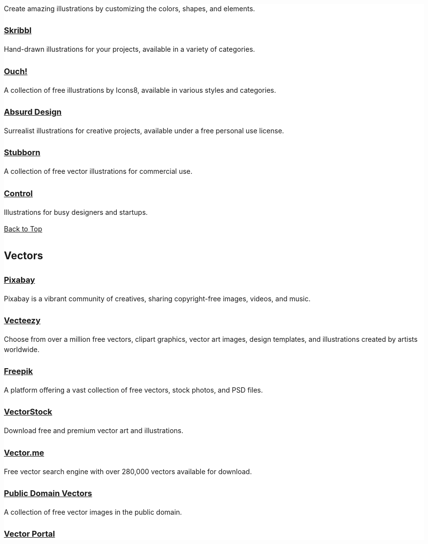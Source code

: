 Create amazing illustrations by customizing the colors, shapes, and elements.

### [Skribbl](https://weareskribbl.com)

Hand-drawn illustrations for your projects, available in a variety of categories.

### [Ouch!](https://icons8.com/ouch)

A collection of free illustrations by Icons8, available in various styles and categories.

### [Absurd Design](https://absurd.design)

Surrealist illustrations for creative projects, available under a free personal use license.

### [Stubborn](https://stubborn.fun)

A collection of free vector illustrations for commercial use.

### [Control](https://control.rocks)

Illustrations for busy designers and startups.

[Back to Top](#table-of-contents)

## Vectors

### [Pixabay](https://pixabay.com)

Pixabay is a vibrant community of creatives, sharing copyright-free images, videos, and music.

### [Vecteezy](https://www.vecteezy.com)

Choose from over a million free vectors, clipart graphics, vector art images, design templates, and illustrations created by artists worldwide.

### [Freepik](https://www.freepik.com)

A platform offering a vast collection of free vectors, stock photos, and PSD files.

### [VectorStock](https://www.vectorstock.com)

Download free and premium vector art and illustrations.

### [Vector.me](https://vector.me)

Free vector search engine with over 280,000 vectors available for download.

### [Public Domain Vectors](https://publicdomainvectors.org)

A collection of free vector images in the public domain.

### [Vector Portal](https://www.vectorportal.com)
